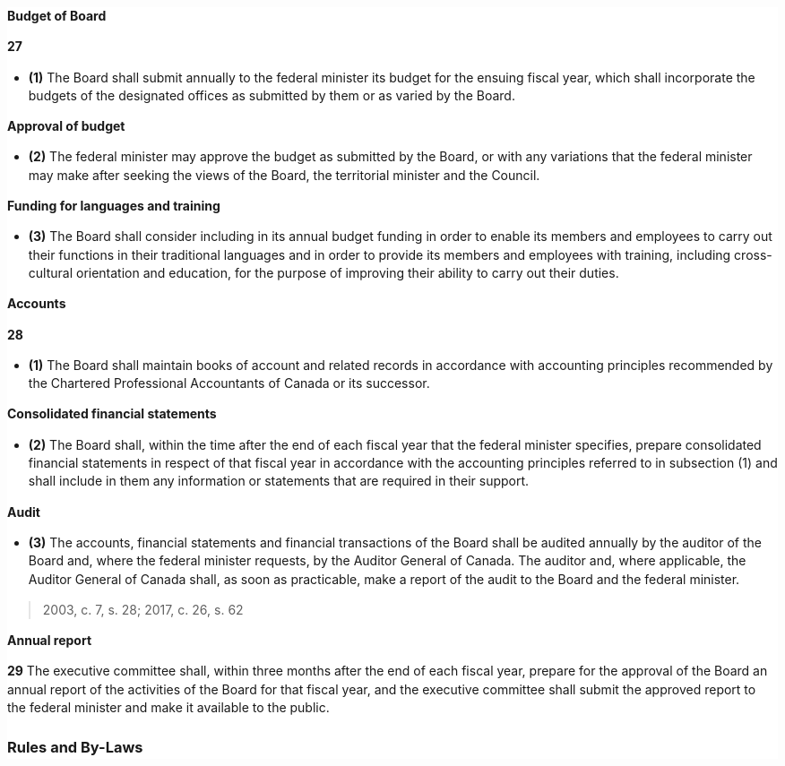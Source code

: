 


**Budget of Board**

**27** 

- **(1)** The Board shall submit annually to the federal minister its budget for the ensuing fiscal year, which shall incorporate the budgets of the designated offices as submitted by them or as varied by the Board.

**Approval of budget**

- **(2)** The federal minister may approve the budget as submitted by the Board, or with any variations that the federal minister may make after seeking the views of the Board, the territorial minister and the Council.

**Funding for languages and training**

- **(3)** The Board shall consider including in its annual budget funding in order to enable its members and employees to carry out their functions in their traditional languages and in order to provide its members and employees with training, including cross-cultural orientation and education, for the purpose of improving their ability to carry out their duties.




**Accounts**

**28** 

- **(1)** The Board shall maintain books of account and related records in accordance with accounting principles recommended by the Chartered Professional Accountants of Canada or its successor.

**Consolidated financial statements**

- **(2)** The Board shall, within the time after the end of each fiscal year that the federal minister specifies, prepare consolidated financial statements in respect of that fiscal year in accordance with the accounting principles referred to in subsection (1) and shall include in them any information or statements that are required in their support.

**Audit**

- **(3)** The accounts, financial statements and financial transactions of the Board shall be audited annually by the auditor of the Board and, where the federal minister requests, by the Auditor General of Canada. The auditor and, where applicable, the Auditor General of Canada shall, as soon as practicable, make a report of the audit to the Board and the federal minister.
> 2003, c. 7, s. 28; 2017, c. 26, s. 62





**Annual report**

**29** The executive committee shall, within three months after the end of each fiscal year, prepare for the approval of the Board an annual report of the activities of the Board for that fiscal year, and the executive committee shall submit the approved report to the federal minister and make it available to the public.




### Rules and By-Laws
